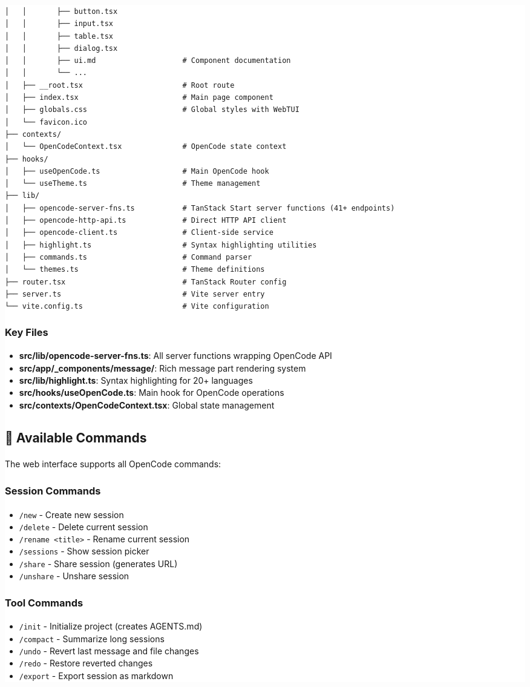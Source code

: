```
│   │       ├── button.tsx
│   │       ├── input.tsx
│   │       ├── table.tsx
│   │       ├── dialog.tsx
│   │       ├── ui.md                    # Component documentation
│   │       └── ...
│   ├── __root.tsx                       # Root route
│   ├── index.tsx                        # Main page component
│   ├── globals.css                      # Global styles with WebTUI
│   └── favicon.ico
├── contexts/
│   └── OpenCodeContext.tsx              # OpenCode state context
├── hooks/
│   ├── useOpenCode.ts                   # Main OpenCode hook
│   └── useTheme.ts                      # Theme management
├── lib/
│   ├── opencode-server-fns.ts           # TanStack Start server functions (41+ endpoints)
│   ├── opencode-http-api.ts             # Direct HTTP API client
│   ├── opencode-client.ts               # Client-side service
│   ├── highlight.ts                     # Syntax highlighting utilities
│   ├── commands.ts                      # Command parser
│   └── themes.ts                        # Theme definitions
├── router.tsx                           # TanStack Router config
├── server.ts                            # Vite server entry
└── vite.config.ts                       # Vite configuration
```

### Key Files

- **src/lib/opencode-server-fns.ts**: All server functions wrapping OpenCode API
- **src/app/_components/message/**: Rich message part rendering system
- **src/lib/highlight.ts**: Syntax highlighting for 20+ languages
- **src/hooks/useOpenCode.ts**: Main hook for OpenCode operations
- **src/contexts/OpenCodeContext.tsx**: Global state management

## 🎯 Available Commands

The web interface supports all OpenCode commands:

### Session Commands
- `/new` - Create new session
- `/delete` - Delete current session
- `/rename <title>` - Rename current session
- `/sessions` - Show session picker
- `/share` - Share session (generates URL)
- `/unshare` - Unshare session

### Tool Commands
- `/init` - Initialize project (creates AGENTS.md)
- `/compact` - Summarize long sessions
- `/undo` - Revert last message and file changes
- `/redo` - Restore reverted changes
- `/export` - Export session as markdown
